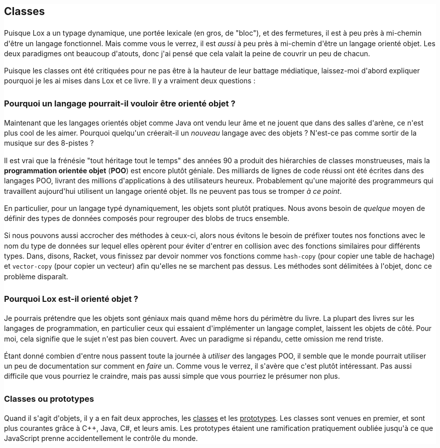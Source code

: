 ## Classes

Puisque Lox a un typage dynamique, une portée lexicale (en gros, de "bloc"), et des fermetures,
il est à peu près à mi-chemin d'être un langage fonctionnel. Mais comme vous le verrez, il est
*aussi* à peu près à mi-chemin d'être un langage orienté objet. Les deux paradigmes ont beaucoup
d'atouts, donc j'ai pensé que cela valait la peine de couvrir un peu de chacun.

Puisque les classes ont été critiquées pour ne pas être à la hauteur de leur battage médiatique,
laissez-moi d'abord expliquer pourquoi je les ai mises dans Lox et ce livre. Il y a vraiment deux
questions :

### Pourquoi un langage pourrait-il vouloir être orienté objet ?

Maintenant que les langages orientés objet comme Java ont vendu leur âme et ne jouent que dans des
salles d'arène, ce n'est plus cool de les aimer. Pourquoi quelqu'un créerait-il un *nouveau*
langage avec des objets ? N'est-ce pas comme sortir de la musique sur des 8-pistes ?

Il est vrai que la frénésie "tout héritage tout le temps" des années 90 a produit des hiérarchies
de classes monstrueuses, mais la **programmation orientée objet** (**POO**) est encore plutôt
géniale. Des milliards de lignes de code réussi ont été écrites dans des langages POO, livrant
des millions d'applications à des utilisateurs heureux. Probablement qu'une majorité des
programmeurs qui travaillent aujourd'hui utilisent un langage orienté objet. Ils ne peuvent pas
tous se tromper *à ce point*.

En particulier, pour un langage typé dynamiquement, les objets sont plutôt pratiques. Nous avons
besoin de *quelque* moyen de définir des types de données composés pour regrouper des blobs de
trucs ensemble.

Si nous pouvons aussi accrocher des méthodes à ceux-ci, alors nous évitons le besoin de préfixer
toutes nos fonctions avec le nom du type de données sur lequel elles opèrent pour éviter d'entrer
en collision avec des fonctions similaires pour différents types. Dans, disons, Racket, vous
finissez par devoir nommer vos fonctions comme `hash-copy` (pour copier une table de hachage) et
`vector-copy` (pour copier un vecteur) afin qu'elles ne se marchent pas dessus. Les méthodes sont
délimitées à l'objet, donc ce problème disparaît.

### Pourquoi Lox est-il orienté objet ?

Je pourrais prétendre que les objets sont géniaux mais quand même hors du périmètre du livre. La
plupart des livres sur les langages de programmation, en particulier ceux qui essaient
d'implémenter un langage complet, laissent les objets de côté. Pour moi, cela signifie que le
sujet n'est pas bien couvert. Avec un paradigme si répandu, cette omission me rend triste.

Étant donné combien d'entre nous passent toute la journée à *utiliser* des langages POO, il
semble que le monde pourrait utiliser un peu de documentation sur comment en *faire* un. Comme
vous le verrez, il s'avère que c'est plutôt intéressant. Pas aussi difficile que vous pourriez
le craindre, mais pas aussi simple que vous pourriez le présumer non plus.

### Classes ou prototypes

Quand il s'agit d'objets, il y a en fait deux approches, les [classes][] et les [prototypes][].
Les classes sont venues en premier, et sont plus courantes grâce à C++, Java, C#, et leurs amis.
Les prototypes étaient une ramification pratiquement oubliée jusqu'à ce que JavaScript prenne
accidentellement le contrôle du monde.


[repo]: https://github.com/munificent/craftinginterpreters
[use]: http://softwareengineering.stackexchange.com/questions/117024/why-was-the-c-syntax-for-arrays-pointers-and-functions-designed-this-way
[part iii]: a-bytecode-virtual-machine.html
[gc]: https://researcher.watson.ibm.com/researcher/files/us-bacon/Bacon04Unified.pdf
[svh]: https://homepages.inf.ed.ac.uk/wadler/papers/papers-we-love/landin-next-700.pdf
[classes]: https://en.wikipedia.org/wiki/Class-based_programming
[prototypes]: https://en.wikipedia.org/wiki/Prototype-based_programming
[js new]: http://gameprogrammingpatterns.com/prototype.html#what-about-javascript
[finch]: http://finch.stuffwithstuff.com/
[waterbed theory]: http://wiki.c2.com/?WaterbedTheory